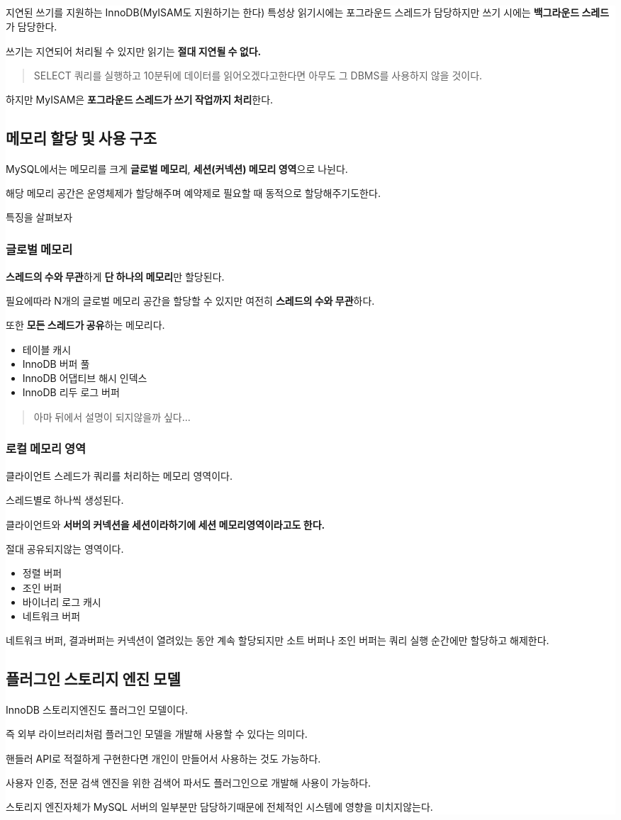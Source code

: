 지연된 쓰기를 지원하는 InnoDB(MyISAM도 지원하기는 한다) 특성상 읽기시에는 포그라운드 스레드가 담당하지만 쓰기 시에는 **백그라운드 스레드**가 담당한다.

쓰기는 지연되어 처리될 수 있지만 읽기는 **절대 지연될 수 없다.**

> SELECT 쿼리를 실행하고 10분뒤에 데이터를 읽어오겠다고한다면 아무도 그 DBMS를 사용하지 않을 것이다.

하지만 MyISAM은 **포그라운드 스레드가 쓰기 작업까지 처리**한다.

## 메모리 할당 및 사용 구조

MySQL에서는 메모리를 크게 **글로벌 메모리**, **세션(커넥션) 메모리 영역**으로 나뉜다.

해당 메모리 공간은 운영체제가 할당해주며 예약제로 필요할 때 동적으로 할당해주기도한다.

특징을 살펴보자

### 글로벌 메모리

**스레드의 수와 무관**하게 **단 하나의 메모리**만 할당된다.

필요에따라 N개의 글로벌 메모리 공간을 할당할 수 있지만 여전히 **스레드의 수와 무관**하다.

또한 **모든 스레드가 공유**하는 메모리다.

- 테이블 캐시
- InnoDB 버퍼 풀
- InnoDB 어댑티브 해시 인덱스
- InnoDB 리두 로그 버퍼

>아마 뒤에서 설명이 되지않을까 싶다...

### 로컬 메모리 영역

클라이언트 스레드가 쿼리를 처리하는 메모리 영역이다.

스레드별로 하나씩 생성된다.

클라이언트와 **서버의 커넥션을 세션이라하기에 세션 메모리영역이라고도 한다.**

절대 공유되지않는 영역이다.

- 정렬 버퍼
- 조인 버퍼
- 바이너리 로그 캐시
- 네트워크 버퍼

네트워크 버퍼, 결과버퍼는 커넥션이 열려있는 동안 계속 할당되지만 소트 버퍼나 조인 버퍼는 쿼리 실행 순간에만 할당하고 해제한다.

## 플러그인 스토리지 엔진 모델

InnoDB 스토리지엔진도 플러그인 모델이다.

즉 외부 라이브러리처럼 플러그인 모델을 개발해 사용할 수 있다는 의미다.

핸들러 API로 적절하게 구현한다면 개인이 만들어서 사용하는 것도 가능하다.

사용자 인증, 전문 검색 엔진을 위한 검색어 파서도 플러그인으로 개발해 사용이 가능하다.

스토리지 엔진자체가 MySQL 서버의 일부분만 담당하기때문에 전체적인 시스템에 영향을 미치지않는다.

